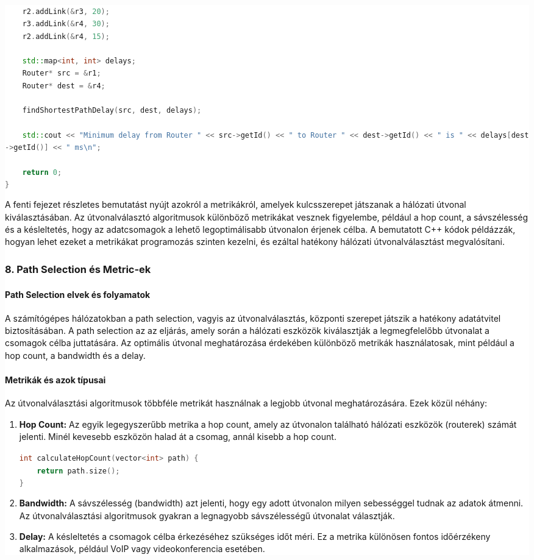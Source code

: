 ```cpp
    r2.addLink(&r3, 20);
    r3.addLink(&r4, 30);
    r2.addLink(&r4, 15);

    std::map<int, int> delays;
    Router* src = &r1;
    Router* dest = &r4;

    findShortestPathDelay(src, dest, delays);

    std::cout << "Minimum delay from Router " << src->getId() << " to Router " << dest->getId() << " is " << delays[dest->getId()] << " ms\n";

    return 0;
}
```

A fenti fejezet részletes bemutatást nyújt azokról a metrikákról, amelyek kulcsszerepet játszanak a hálózati útvonal kiválasztásában. Az útvonalválasztó algoritmusok különböző metrikákat vesznek figyelembe, például a hop count, a sávszélesség és a késleltetés, hogy az adatcsomagok a lehető legoptimálisabb útvonalon érjenek célba. A bemutatott C++ kódok példázzák, hogyan lehet ezeket a metrikákat programozás szinten kezelni, és ezáltal hatékony hálózati útvonalválasztást megvalósítani.

### 8. Path Selection és Metric-ek

#### Path Selection elvek és folyamatok

A számítógépes hálózatokban a path selection, vagyis az útvonalválasztás, központi szerepet játszik a hatékony adatátvitel biztosításában. A path selection az az eljárás, amely során a hálózati eszközök kiválasztják a legmegfelelőbb útvonalat a csomagok célba juttatására. Az optimális útvonal meghatározása érdekében különböző metrikák használatosak, mint például a hop count, a bandwidth és a delay.

#### Metrikák és azok típusai

Az útvonalválasztási algoritmusok többféle metrikát használnak a legjobb útvonal meghatározására. Ezek közül néhány:

1. **Hop Count:** Az egyik legegyszerűbb metrika a hop count, amely az útvonalon található hálózati eszközök (routerek) számát jelenti. Minél kevesebb eszközön halad át a csomag, annál kisebb a hop count.
   
   ```cpp
   int calculateHopCount(vector<int> path) {
       return path.size();
   }
   ```
   
2. **Bandwidth:** A sávszélesség (bandwidth) azt jelenti, hogy egy adott útvonalon milyen sebességgel tudnak az adatok átmenni. Az útvonalválasztási algoritmusok gyakran a legnagyobb sávszélességű útvonalat választják.

3. **Delay:** A késleltetés a csomagok célba érkezéséhez szükséges időt méri. Ez a metrika különösen fontos időérzékeny alkalmazások, például VoIP vagy videokonferencia esetében.
